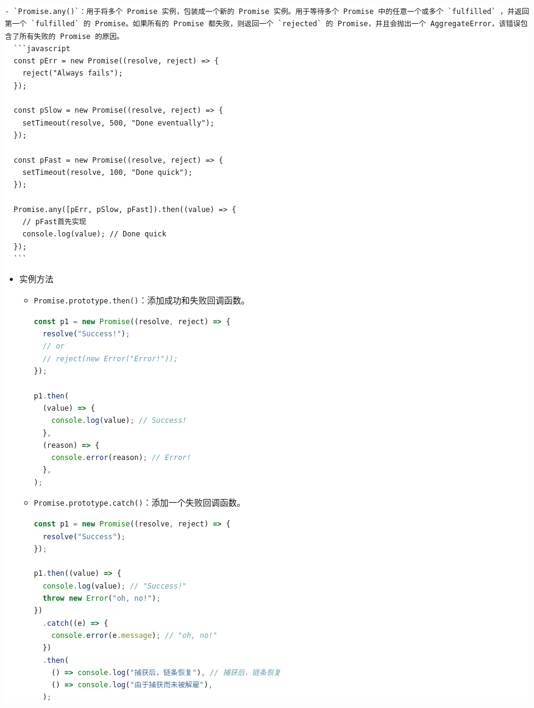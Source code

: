     - `Promise.any()`：用于将多个 Promise 实例，包装成一个新的 Promise 实例。用于等待多个 Promise 中的任意一个或多个 `fulfilled` ，并返回第一个 `fulfilled` 的 Promise。如果所有的 Promise 都失败，则返回一个 `rejected` 的 Promise，并且会抛出一个 AggregateError，该错误包含了所有失败的 Promise 的原因。
      ```javascript
      const pErr = new Promise((resolve, reject) => {
        reject("Always fails");
      });

      const pSlow = new Promise((resolve, reject) => {
        setTimeout(resolve, 500, "Done eventually");
      });

      const pFast = new Promise((resolve, reject) => {
        setTimeout(resolve, 100, "Done quick");
      });

      Promise.any([pErr, pSlow, pFast]).then((value) => {
        // pFast首先实现
        console.log(value); // Done quick
      });
      ```

  - 实例方法
    - `Promise.prototype.then()`：添加成功和失败回调函数。
      ```javascript
      const p1 = new Promise((resolve, reject) => {
        resolve("Success!");
        // or
        // reject(new Error("Error!"));
      });

      p1.then(
        (value) => {
          console.log(value); // Success!
        },
        (reason) => {
          console.error(reason); // Error!
        },
      );
      ```

    - `Promise.prototype.catch()`：添加一个失败回调函数。
      ```javascript
      const p1 = new Promise((resolve, reject) => {
        resolve("Success");
      });

      p1.then((value) => {
        console.log(value); // "Success!"
        throw new Error("oh, no!");
      })
        .catch((e) => {
          console.error(e.message); // "oh, no!"
        })
        .then(
          () => console.log("捕获后，链条恢复"), // 捕获后，链条恢复
          () => console.log("由于捕获而未被解雇"),
        );
